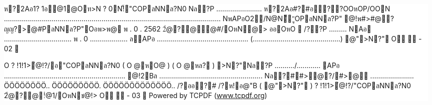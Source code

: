 ห?2Aอ1? 1อ@1@Oท>N ? 0N!็"COPลNNล?N0 Nล?P ....................... ห?2Aอ#?#อ??OOหOP/OON ............................................................................................................. NพAPอO2/N@N็"ูOPลNNล?P" @!พ#>#@?ญญ?>@#PลNNล?P"Oอพ>พ@ พ . 0 . 2562 2ํ@?@ํ@#/OหN@> ออOหO  /??P ......... NAอ .................................. พ . 0 ................... ลAPอ .............................................. (............................................) @">N?" O  - 02 

O ? !1!1>ํ@!?/อ"COPลNNล?N0 ( O @หO@ ) ( O @หล? ) >N?"Nล?P ........../............ APอ ............................................................. @!2Bล .................................................... Nล?##>ํ@?/#>@ ...................... ÖÖÖÖÖÖÖÖ.. ÖÖÖÖÖÖÖÖÖ. ÖÖÖÖÖÖÖÖÖÖÖÖÖ.. /?ออ?# /?ห!อ@"B ( @">N?" ) ? !1!1>ํ@!?/"COPลNNล?N0 2ํ@?@!ํ@1/OหNช@!> O  - 03  Powered by TCPDF (www.tcpdf.org)
